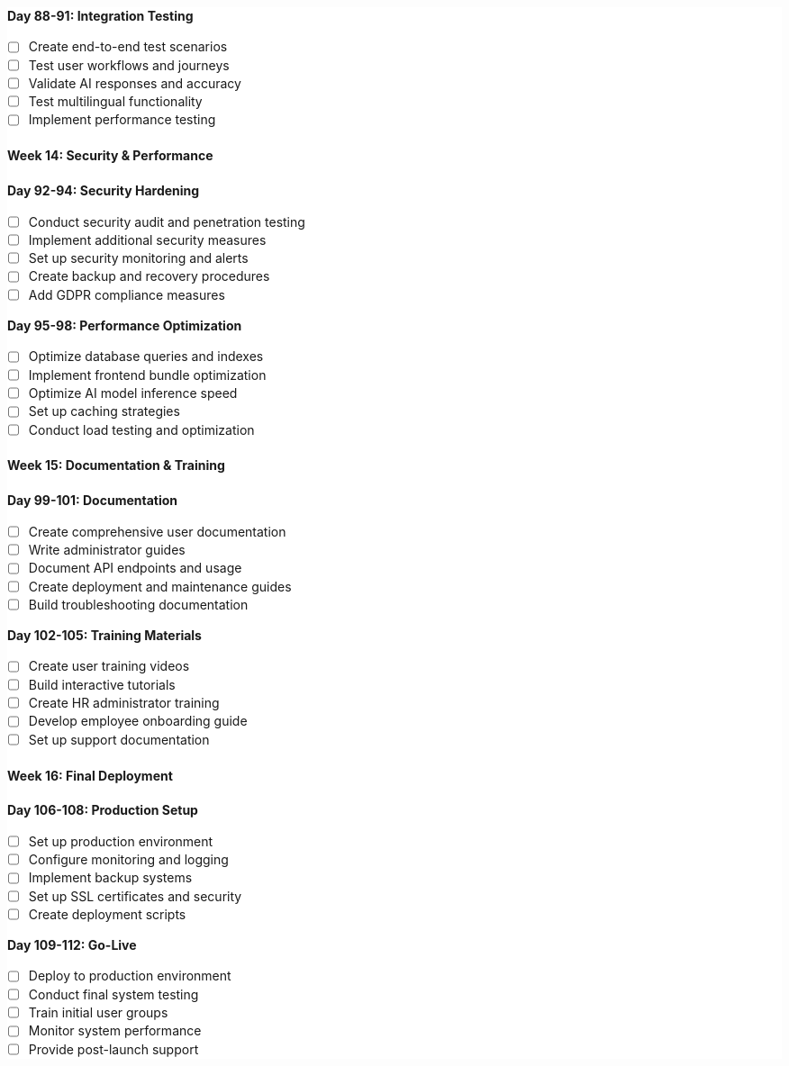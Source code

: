 **Day 88-91: Integration Testing**
- [ ] Create end-to-end test scenarios
- [ ] Test user workflows and journeys
- [ ] Validate AI responses and accuracy
- [ ] Test multilingual functionality
- [ ] Implement performance testing

#### **Week 14: Security & Performance**

**Day 92-94: Security Hardening**
- [ ] Conduct security audit and penetration testing
- [ ] Implement additional security measures
- [ ] Set up security monitoring and alerts
- [ ] Create backup and recovery procedures
- [ ] Add GDPR compliance measures

**Day 95-98: Performance Optimization**
- [ ] Optimize database queries and indexes
- [ ] Implement frontend bundle optimization
- [ ] Optimize AI model inference speed
- [ ] Set up caching strategies
- [ ] Conduct load testing and optimization

#### **Week 15: Documentation & Training**

**Day 99-101: Documentation**
- [ ] Create comprehensive user documentation
- [ ] Write administrator guides
- [ ] Document API endpoints and usage
- [ ] Create deployment and maintenance guides
- [ ] Build troubleshooting documentation

**Day 102-105: Training Materials**
- [ ] Create user training videos
- [ ] Build interactive tutorials
- [ ] Create HR administrator training
- [ ] Develop employee onboarding guide
- [ ] Set up support documentation

#### **Week 16: Final Deployment**

**Day 106-108: Production Setup**
- [ ] Set up production environment
- [ ] Configure monitoring and logging
- [ ] Implement backup systems
- [ ] Set up SSL certificates and security
- [ ] Create deployment scripts

**Day 109-112: Go-Live**
- [ ] Deploy to production environment
- [ ] Conduct final system testing
- [ ] Train initial user groups
- [ ] Monitor system performance
- [ ] Provide post-launch support

